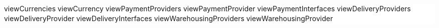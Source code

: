 </td>
</tr>
<tr>
<td>viewCurrencies</td>
<td>

</td>
</tr>
<tr>
<td>viewCurrency</td>
<td>

</td>
</tr>
<tr>
<td>viewPaymentProviders</td>
<td>

</td>
</tr>
<tr>
<td>viewPaymentProvider</td>
<td>

</td>
</tr>
<tr>
<td>viewPaymentInterfaces</td>
<td>

</td>
</tr>
<tr>
<td>viewDeliveryProviders</td>
<td>

</td>
</tr>
<tr>
<td>viewDeliveryProvider</td>
<td>

</td>
</tr>
<tr>
<td>viewDeliveryInterfaces</td>
<td>

</td>
</tr>
<tr>
<td>viewWarehousingProviders</td>
<td>

</td>
</tr>
<tr>
<td>viewWarehousingProvider</td>
<td>
